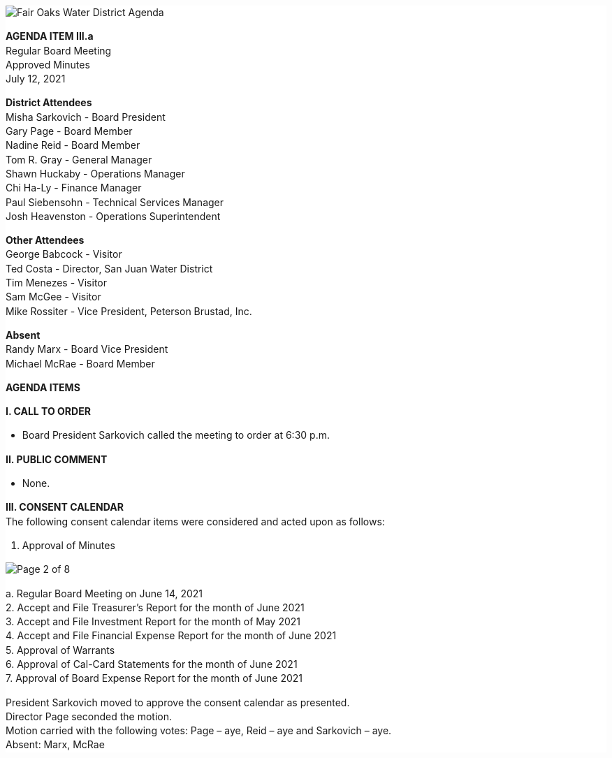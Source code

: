 
![Fair Oaks Water District Agenda](https://via.placeholder.com/993x768.png?text=Fair+Oaks+Water+District+Agenda)

**AGENDA ITEM III.a**  
Regular Board Meeting  
Approved Minutes  
July 12, 2021  

**District Attendees**  
Misha Sarkovich - Board President  
Gary Page - Board Member  
Nadine Reid - Board Member  
Tom R. Gray - General Manager  
Shawn Huckaby - Operations Manager  
Chi Ha-Ly - Finance Manager  
Paul Siebensohn - Technical Services Manager  
Josh Heavenston - Operations Superintendent  

**Other Attendees**  
George Babcock - Visitor  
Ted Costa - Director, San Juan Water District  
Tim Menezes - Visitor  
Sam McGee - Visitor  
Mike Rossiter - Vice President, Peterson Brustad, Inc.  

**Absent**  
Randy Marx - Board Vice President  
Michael McRae - Board Member  

**AGENDA ITEMS**  

**I. CALL TO ORDER**  
- Board President Sarkovich called the meeting to order at 6:30 p.m.  

**II. PUBLIC COMMENT**  
- None.  

**III. CONSENT CALENDAR**  
The following consent calendar items were considered and acted upon as follows:  
1. Approval of Minutes  

![Page 2 of 8](attachment://image.png)

a. Regular Board Meeting on June 14, 2021  
2. Accept and File Treasurer’s Report for the month of June 2021  
3. Accept and File Investment Report for the month of May 2021  
4. Accept and File Financial Expense Report for the month of June 2021  
5. Approval of Warrants  
6. Approval of Cal-Card Statements for the month of June 2021  
7. Approval of Board Expense Report for the month of June 2021  

President Sarkovich moved to approve the consent calendar as presented.  
Director Page seconded the motion.  
Motion carried with the following votes: Page – aye, Reid – aye and Sarkovich – aye.  
Absent: Marx, McRae  
